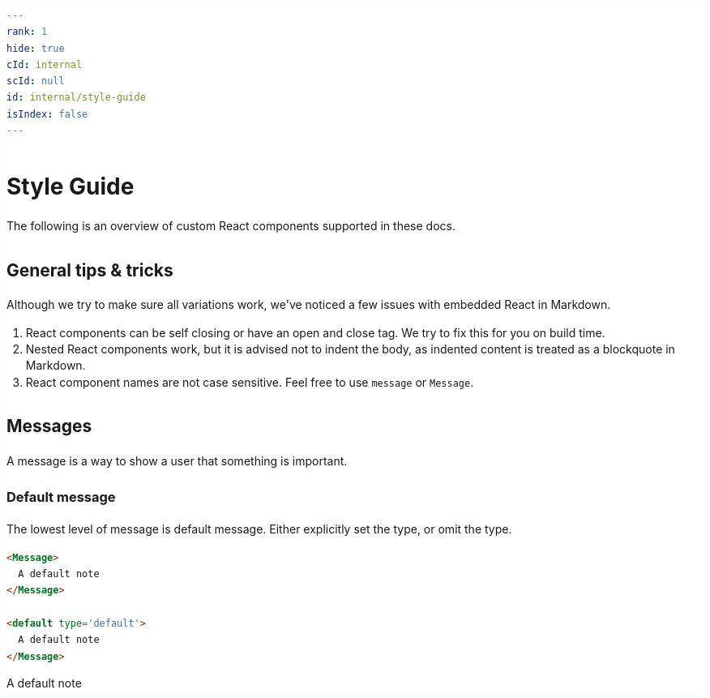 ```yaml
---
rank: 1
hide: true
cId: internal
scId: null
id: internal/style-guide
isIndex: false
---
```

# Style Guide



The following is an overview of custom React components supported in these docs.

## General tips & tricks

Although we try to make sure all variations work, we've noticed a few issues with embedded React in Markdown.

1. React components can be self closing or have an open and close tag. We try to fix this for you on build time.
2. Nested React components work, but it is advised not to indent the body, as indented content is treated as a blockquote in Markdown.
3. React component names are not case sensitive. Feel free to use `message` or `Message`.

## Messages

A message is a way to show a user that something is important.

### Default message

The lowest level of message is default message. Either explicitly set the type, or omit the type.

```html
<Message>
  A default note
</Message>

<default type='default'>
  A default note
</Message>
```

<H>

<Message>

A default note

</Message>

</H>
